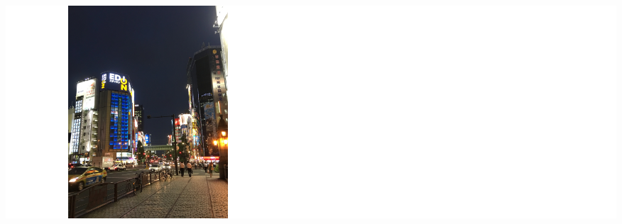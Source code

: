 <img class="custom_image" src="/assets/images/article/travel/IMG_0464.jpg"
width="400" height="300" align="center">
